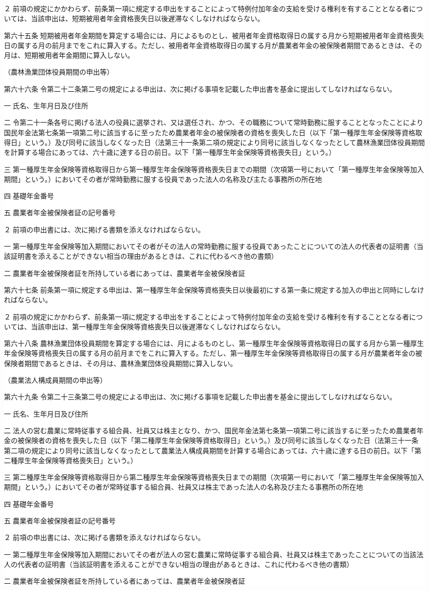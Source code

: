 ２ 前項の規定にかかわらず、前条第一項に規定する申出をすることによって特例付加年金の支給を受ける権利を有することとなる者については、当該申出は、短期被用者年金資格喪失日以後遅滞なくしなければならない。

第六十五条 短期被用者年金期間を算定する場合には、月によるものとし、被用者年金資格取得日の属する月から短期被用者年金資格喪失日の属する月の前月までをこれに算入する。ただし、被用者年金資格取得日の属する月が農業者年金の被保険者期間であるときは、その月は、短期被用者年金期間に算入しない。

（農林漁業団体役員期間の申出等）

第六十六条 令第二十二条第二号の規定による申出は、次に掲げる事項を記載した申出書を基金に提出してしなければならない。

一 氏名、生年月日及び住所

二 令第二十一条各号に掲げる法人の役員に選挙され、又は選任され、かつ、その職務について常時勤務に服することとなったことにより国民年金法第七条第一項第二号に該当するに至ったため農業者年金の被保険者の資格を喪失した日（以下「第一種厚生年金保険等資格取得日」という。）及び同号に該当しなくなった日（法第三十一条第二項の規定により同号に該当しなくなったとして農林漁業団体役員期間を計算する場合にあっては、六十歳に達する日の前日。以下「第一種厚生年金保険等資格喪失日」という。）

三 第一種厚生年金保険等資格取得日から第一種厚生年金保険等資格喪失日までの期間（次項第一号において「第一種厚生年金保険等加入期間」という。）においてその者が常時勤務に服する役員であった法人の名称及び主たる事務所の所在地

四 基礎年金番号

五 農業者年金被保険者証の記号番号

２ 前項の申出書には、次に掲げる書類を添えなければならない。

一 第一種厚生年金保険等加入期間においてその者がその法人の常時勤務に服する役員であったことについての法人の代表者の証明書（当該証明書を添えることができない相当の理由があるときは、これに代わるべき他の書類）

二 農業者年金被保険者証を所持している者にあっては、農業者年金被保険者証

第六十七条 前条第一項に規定する申出は、第一種厚生年金保険等資格喪失日以後最初にする第一条に規定する加入の申出と同時にしなければならない。

２ 前項の規定にかかわらず、前条第一項に規定する申出をすることによって特例付加年金の支給を受ける権利を有することとなる者については、当該申出は、第一種厚生年金保険等資格喪失日以後遅滞なくしなければならない。

第六十八条 農林漁業団体役員期間を算定する場合には、月によるものとし、第一種厚生年金保険等資格取得日の属する月から第一種厚生年金保険等資格喪失日の属する月の前月までをこれに算入する。ただし、第一種厚生年金保険等資格取得日の属する月が農業者年金の被保険者期間であるときは、その月は、農林漁業団体役員期間に算入しない。

（農業法人構成員期間の申出等）

第六十九条 令第二十三条第二号の規定による申出は、次に掲げる事項を記載した申出書を基金に提出してしなければならない。

一 氏名、生年月日及び住所

二 法人の営む農業に常時従事する組合員、社員又は株主となり、かつ、国民年金法第七条第一項第二号に該当するに至ったため農業者年金の被保険者の資格を喪失した日（以下「第二種厚生年金保険等資格取得日」という。）及び同号に該当しなくなった日（法第三十一条第二項の規定により同号に該当しなくなったとして農業法人構成員期間を計算する場合にあっては、六十歳に達する日の前日。以下「第二種厚生年金保険等資格喪失日」という。）

三 第二種厚生年金保険等資格取得日から第二種厚生年金保険等資格喪失日までの期間（次項第一号において「第二種厚生年金保険等加入期間」という。）においてその者が常時従事する組合員、社員又は株主であった法人の名称及び主たる事務所の所在地

四 基礎年金番号

五 農業者年金被保険者証の記号番号

２ 前項の申出書には、次に掲げる書類を添えなければならない。

一 第二種厚生年金保険等加入期間においてその者が法人の営む農業に常時従事する組合員、社員又は株主であったことについての当該法人の代表者の証明書（当該証明書を添えることができない相当の理由があるときは、これに代わるべき他の書類）

二 農業者年金被保険者証を所持している者にあっては、農業者年金被保険者証
